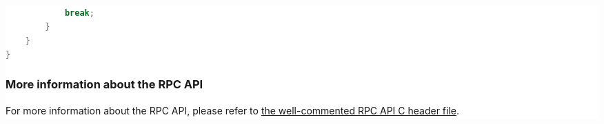 ```C++
            break;
        }
    }
}
```

### More information about the RPC API
For more information about the RPC API, please refer to [the well-commented RPC API C header file](https://github.com/ARMmbed/uvisor/blob/master/api/inc/rpc.h).
